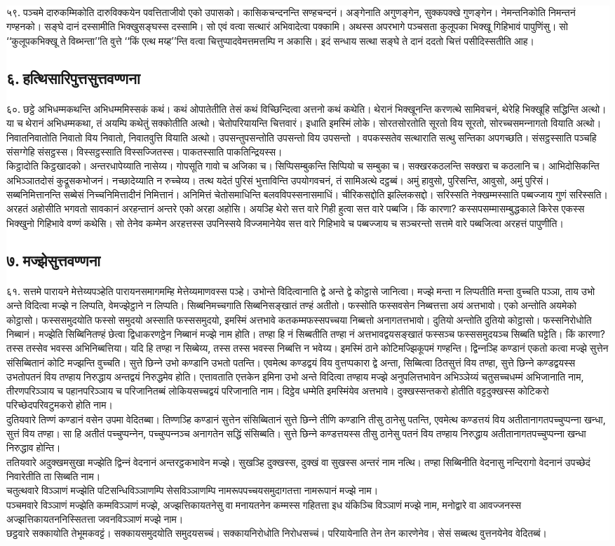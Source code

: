 ५९. पञ्‍चमे दारुकम्मिकोति दारुविक्‍कयेन पवत्तिताजीवो एको उपासको। कासिकचन्दनन्ति सण्हचन्दनं। अङ्गेनाति अगुणङ्गेन, सुक्‍कपक्खे गुणङ्गेन। नेमन्तनिकोति निमन्तनं गण्हनको। सङ्घे दानं दस्सामीति भिक्खुसङ्घस्स दस्सामि। सो एवं वत्वा सत्थारं अभिवादेत्वा पक्‍कामि। अथस्स अपरभागे पञ्‍चसता कुलूपका भिक्खू गिहिभावं पापुणिंसु। सो ‘‘कुलूपकभिक्खू ते विब्भन्ता’’ति वुत्ते ‘‘किं एत्थ मय्ह’’न्ति वत्वा चित्तुप्पादवेमत्तमत्तम्पि न अकासि। इदं सन्धाय सत्था सङ्घे ते दानं ददतो चित्तं पसीदिस्सतीति आह।  


## ६. हत्थिसारिपुत्तसुत्तवण्णना

६०. छट्ठे अभिधम्मकथन्ति अभिधम्ममिस्सकं कथं। कथं ओपातेतीति तेसं कथं विच्छिन्दित्वा अत्तनो कथं कथेति। थेरानं भिक्खूनन्ति करणत्थे सामिवचनं, थेरेहि भिक्खूहि सद्धिन्ति अत्थो। या च थेरानं अभिधम्मकथा, तं अयम्पि कथेतुं सक्‍कोतीति अत्थो। चेतोपरियायन्ति चित्तवारं। इधाति इमस्मिं लोके। सोरतसोरतोति सूरतो विय सूरतो, सोरच्‍चसमन्‍नागतो वियाति अत्थो। निवातनिवातोति निवातो विय निवातो, निवातवुत्ति वियाति अत्थो। उपसन्तुपसन्तोति उपसन्तो विय उपसन्तो । वपकस्सतेव सत्थाराति सत्थु सन्तिका अपगच्छति। संसट्ठस्साति पञ्‍चहि संसग्गेहि संसट्ठस्स। विस्सट्ठस्साति विस्सज्‍जितस्स। पाकतस्साति पाकतिन्द्रियस्स।  
किट्ठादोति किट्ठखादको। अन्तरधापेय्याति नासेय्य। गोपसूति गावो च अजिका च। सिप्पिसम्बुकन्ति सिप्पियो च सम्बुका च। सक्खरकठलन्ति सक्खरा च कठलानि च। आभिदोसिकन्ति अभिञ्‍ञातदोसं कुद्रूसकभोजनं। नच्छादेय्याति न रुच्‍चेय्य। तत्थ यदेतं पुरिसं भुत्ताविन्ति उपयोगवचनं, तं सामिअत्थे दट्ठब्बं। अमुं हावुसो, पुरिसन्ति, आवुसो, अमुं पुरिसं।  
सब्बनिमित्तानन्ति सब्बेसं निच्‍चनिमित्तादीनं निमित्तानं। अनिमित्तं चेतोसमाधिन्ति बलवविपस्सनासमाधिं। चीरिकसद्दोति झल्‍लिकसद्दो। सरिस्सति नेक्खम्मस्साति पब्बज्‍जाय गुणं सरिस्सति। अरहतं अहोसीति भगवतो सावकानं अरहन्तानं अन्तरे एको अरहा अहोसि। अयञ्हि थेरो सत्त वारे गिही हुत्वा सत्त वारे पब्बजि। किं कारणा? कस्सपसम्मासम्बुद्धकाले किरेस एकस्स भिक्खुनो गिहिभावे वण्णं कथेसि। सो तेनेव कम्मेन अरहत्तस्स उपनिस्सये विज्‍जमानेयेव सत्त वारे गिहिभावे च पब्बज्‍जाय च सञ्‍चरन्तो सत्तमे वारे पब्बजित्वा अरहत्तं पापुणीति।  


## ७. मज्झेसुत्तवण्णना

६१. सत्तमे पारायने मेत्तेय्यपञ्हेति पारायनसमागमम्हि मेत्तेय्यमाणवस्स पञ्हे। उभोन्ते विदित्वानाति द्वे अन्ते द्वे कोट्ठासे जानित्वा। मज्झे मन्ता न लिप्पतीति मन्ता वुच्‍चति पञ्‍ञा, ताय उभो अन्ते विदित्वा मज्झे न लिप्पति, वेमज्झेट्ठाने न लिप्पति। सिब्बनिमच्‍चगाति सिब्बनिसङ्खातं तण्हं अतीतो। फस्सोति फस्सवसेन निब्बत्तत्ता अयं अत्तभावो। एको अन्तोति अयमेको कोट्ठासो। फस्ससमुदयोति फस्सो समुदयो अस्साति फस्ससमुदयो, इमस्मिं अत्तभावे कतकम्मफस्सपच्‍चया निब्बत्तो अनागतत्तभावो। दुतियो अन्तोति दुतियो कोट्ठासो। फस्सनिरोधोति निब्बानं। मज्झेति सिब्बिनितण्हं छेत्वा द्विधाकरणट्ठेन निब्बानं मज्झे नाम होति। तण्हा हि नं सिब्बतीति तण्हा नं अत्तभावद्वयसङ्खातं फस्सञ्‍च फस्ससमुदयञ्‍च सिब्बति घट्टेति। किं कारणा? तस्स तस्सेव भवस्स अभिनिब्बत्तिया। यदि हि तण्हा न सिब्बेय्य, तस्स तस्स भवस्स निब्बत्ति न भवेय्य। इमस्मिं ठाने कोटिमज्झिकूपमं गण्हन्ति। द्विन्‍नञ्हि कण्डानं एकतो कत्वा मज्झे सुत्तेन संसिब्बितानं कोटि मज्झन्ति वुच्‍चति। सुत्ते छिन्‍ने उभो कण्डानि उभतो पतन्ति। एवमेत्थ कण्डद्वयं विय वुत्तप्पकारा द्वे अन्ता, सिब्बित्वा ठितसुत्तं विय तण्हा, सुत्ते छिन्‍ने कण्डद्वयस्स उभतोपतनं विय तण्हाय निरुद्धाय अन्तद्वयं निरुद्धमेव होति। एत्तावताति एत्तकेन इमिना उभो अन्ते विदित्वा तण्हाय मज्झे अनुपलित्तभावेन अभिञ्‍ञेय्यं चतुसच्‍चधम्मं अभिजानाति नाम, तीरणपरिञ्‍ञाय च पहानपरिञ्‍ञाय च परिजानितब्बं लोकियसच्‍चद्वयं परिजानाति नाम। दिट्ठेव धम्मेति इमस्मिंयेव अत्तभावे। दुक्खस्सन्तकरो होतीति वट्टदुक्खस्स कोटिकरो परिच्छेदपरिवटुमकरो होति नाम।  
दुतियवारे तिण्णं कण्डानं वसेन उपमा वेदितब्बा। तिण्णञ्हि कण्डानं सुत्तेन संसिब्बितानं सुत्ते छिन्‍ने तीणि कण्डानि तीसु ठानेसु पतन्ति, एवमेत्थ कण्डत्तयं विय अतीतानागतपच्‍चुप्पन्‍ना खन्धा, सुत्तं विय तण्हा। सा हि अतीतं पच्‍चुप्पन्‍नेन, पच्‍चुप्पन्‍नञ्‍च अनागतेन सद्धिं संसिब्बति। सुत्ते छिन्‍ने कण्डत्तयस्स तीसु ठानेसु पतनं विय तण्हाय निरुद्धाय अतीतानागतपच्‍चुप्पन्‍ना खन्धा निरुद्धाव होन्ति।  
ततियवारे अदुक्खमसुखा मज्झेति द्विन्‍नं वेदनानं अन्तरट्ठकभावेन मज्झे। सुखञ्हि दुक्खस्स, दुक्खं वा सुखस्स अन्तरं नाम नत्थि। तण्हा सिब्बिनीति वेदनासु नन्दिरागो वेदनानं उपच्छेदं निवारेतीति ता सिब्बति नाम।  
चतुत्थवारे विञ्‍ञाणं मज्झेति पटिसन्धिविञ्‍ञाणम्पि सेसविञ्‍ञाणम्पि नामरूपपच्‍चयसमुदागतत्ता नामरूपानं मज्झे नाम।  
पञ्‍चमवारे विञ्‍ञाणं मज्झेति कम्मविञ्‍ञाणं मज्झे, अज्झत्तिकायतनेसु वा मनायतनेन कम्मस्स गहितत्ता इध यंकिञ्‍चि विञ्‍ञाणं मज्झे नाम, मनोद्वारे वा आवज्‍जनस्स अज्झत्तिकायतननिस्सितत्ता जवनविञ्‍ञाणं मज्झे नाम।  
छट्ठवारे सक्‍कायोति तेभूमकवट्टं। सक्‍कायसमुदयोति समुदयसच्‍चं। सक्‍कायनिरोधोति निरोधसच्‍चं। परियायेनाति तेन तेन कारणेनेव। सेसं सब्बत्थ वुत्तनयेनेव वेदितब्बं।  
